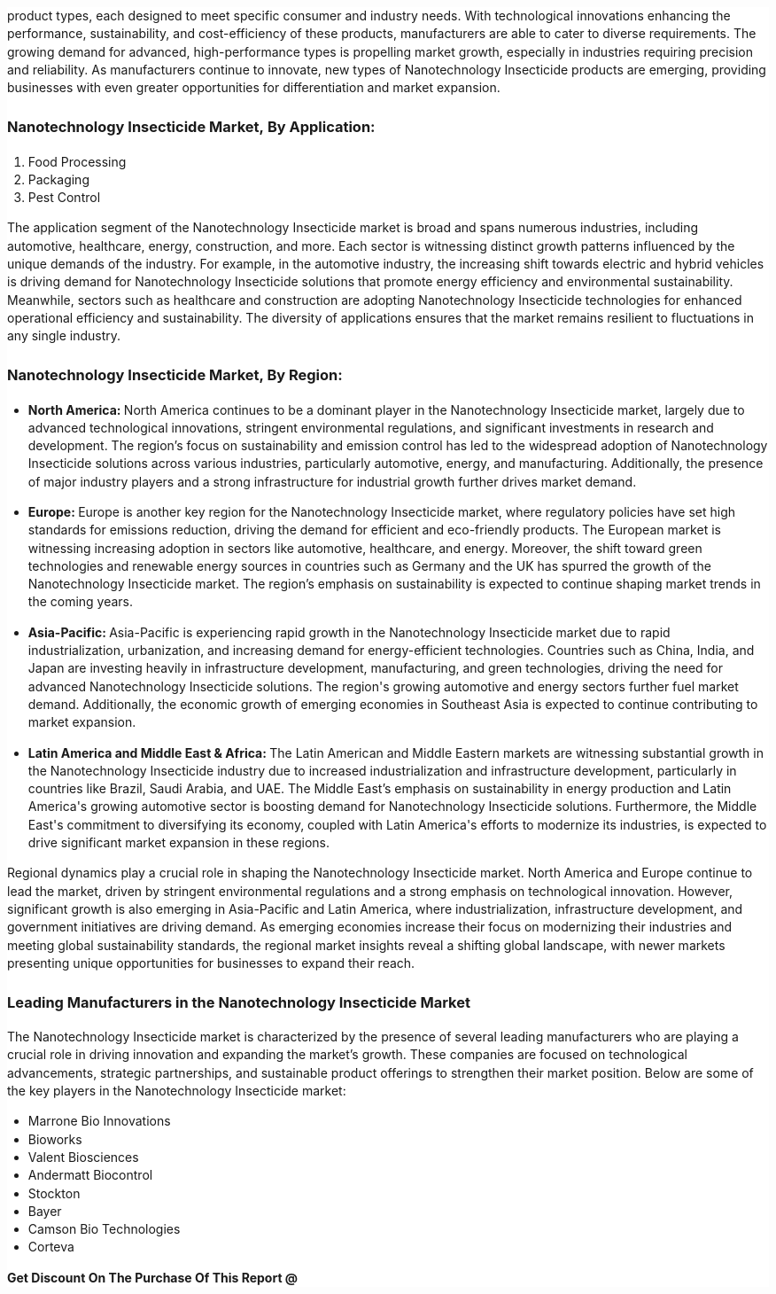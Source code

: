 product types, each designed to meet specific consumer and industry needs. With technological innovations enhancing the performance, sustainability, and cost-efficiency of these products, manufacturers are able to cater to diverse requirements. The growing demand for advanced, high-performance types is propelling market growth, especially in industries requiring precision and reliability. As manufacturers continue to innovate, new types of Nanotechnology Insecticide products are emerging, providing businesses with even greater opportunities for differentiation and market expansion.</p><h3>Nanotechnology Insecticide Market,&nbsp;By Application:</h3><ol><li>Food Processing<li> Packaging<li> Pest Control</li></ol><p>The application segment of the Nanotechnology Insecticide market is broad and spans numerous industries, including automotive, healthcare, energy, construction, and more. Each sector is witnessing distinct growth patterns influenced by the unique demands of the industry. For example, in the automotive industry, the increasing shift towards electric and hybrid vehicles is driving demand for Nanotechnology Insecticide solutions that promote energy efficiency and environmental sustainability. Meanwhile, sectors such as healthcare and construction are adopting Nanotechnology Insecticide technologies for enhanced operational efficiency and sustainability. The diversity of applications ensures that the market remains resilient to fluctuations in any single industry.</p><h3>Nanotechnology Insecticide Market, By Region:</h3><ul><li><p><strong>North America:&nbsp;</strong>North America continues to be a dominant player in the Nanotechnology Insecticide market, largely due to advanced technological innovations, stringent environmental regulations, and significant investments in research and development. The region&rsquo;s focus on sustainability and emission control has led to the widespread adoption of Nanotechnology Insecticide solutions across various industries, particularly automotive, energy, and manufacturing. Additionally, the presence of major industry players and a strong infrastructure for industrial growth further drives market demand.</p></li><li><p><strong><strong>Europe:&nbsp;</strong></strong>Europe is another key region for the Nanotechnology Insecticide market, where regulatory policies have set high standards for emissions reduction, driving the demand for efficient and eco-friendly products. The European market is witnessing increasing adoption in sectors like automotive, healthcare, and energy. Moreover, the shift toward green technologies and renewable energy sources in countries such as Germany and the UK has spurred the growth of the Nanotechnology Insecticide market. The region&rsquo;s emphasis on sustainability is expected to continue shaping market trends in the coming years.</p></li><li><p><strong><strong>Asia-Pacific:&nbsp;</strong></strong>Asia-Pacific is experiencing rapid growth in the Nanotechnology Insecticide market due to rapid industrialization, urbanization, and increasing demand for energy-efficient technologies. Countries such as China, India, and Japan are investing heavily in infrastructure development, manufacturing, and green technologies, driving the need for advanced Nanotechnology Insecticide solutions. The region's growing automotive and energy sectors further fuel market demand. Additionally, the economic growth of emerging economies in Southeast Asia is expected to continue contributing to market expansion.</p></li><li><p><strong><strong>Latin America and Middle East &amp; Africa:&nbsp;</strong></strong>The Latin American and Middle Eastern markets are witnessing substantial growth in the Nanotechnology Insecticide industry due to increased industrialization and infrastructure development, particularly in countries like Brazil, Saudi Arabia, and UAE. The Middle East&rsquo;s emphasis on sustainability in energy production and Latin America's growing automotive sector is boosting demand for Nanotechnology Insecticide solutions. Furthermore, the Middle East's commitment to diversifying its economy, coupled with Latin America's efforts to modernize its industries, is expected to drive significant market expansion in these regions.</p></li></ul><p>Regional dynamics play a crucial role in shaping the Nanotechnology Insecticide market. North America and Europe continue to lead the market, driven by stringent environmental regulations and a strong emphasis on technological innovation. However, significant growth is also emerging in Asia-Pacific and Latin America, where industrialization, infrastructure development, and government initiatives are driving demand. As emerging economies increase their focus on modernizing their industries and meeting global sustainability standards, the regional market insights reveal a shifting global landscape, with newer markets presenting unique opportunities for businesses to expand their reach.</p><h3><strong>Leading Manufacturers in the Nanotechnology Insecticide Market</strong></h3><p>The Nanotechnology Insecticide market is characterized by the presence of several leading manufacturers who are playing a crucial role in driving innovation and expanding the market&rsquo;s growth. These companies are focused on technological advancements, strategic partnerships, and sustainable product offerings to strengthen their market position. Below are some of the key players in the Nanotechnology Insecticide market:</p></div><div class="article-main__content" data-test-id="publishing-text-block"><ul><li><span class="">Marrone Bio Innovations<li> Bioworks<li> Valent Biosciences<li> Andermatt Biocontrol<li> Stockton<li> Bayer<li> Camson Bio Technologies<li> Corteva</span></li></ul></div><div class="article-main__content" data-test-id="publishing-text-block"><p><span class="font-[700]"><strong>Get Discount On The Purchase Of This Report @</strong>